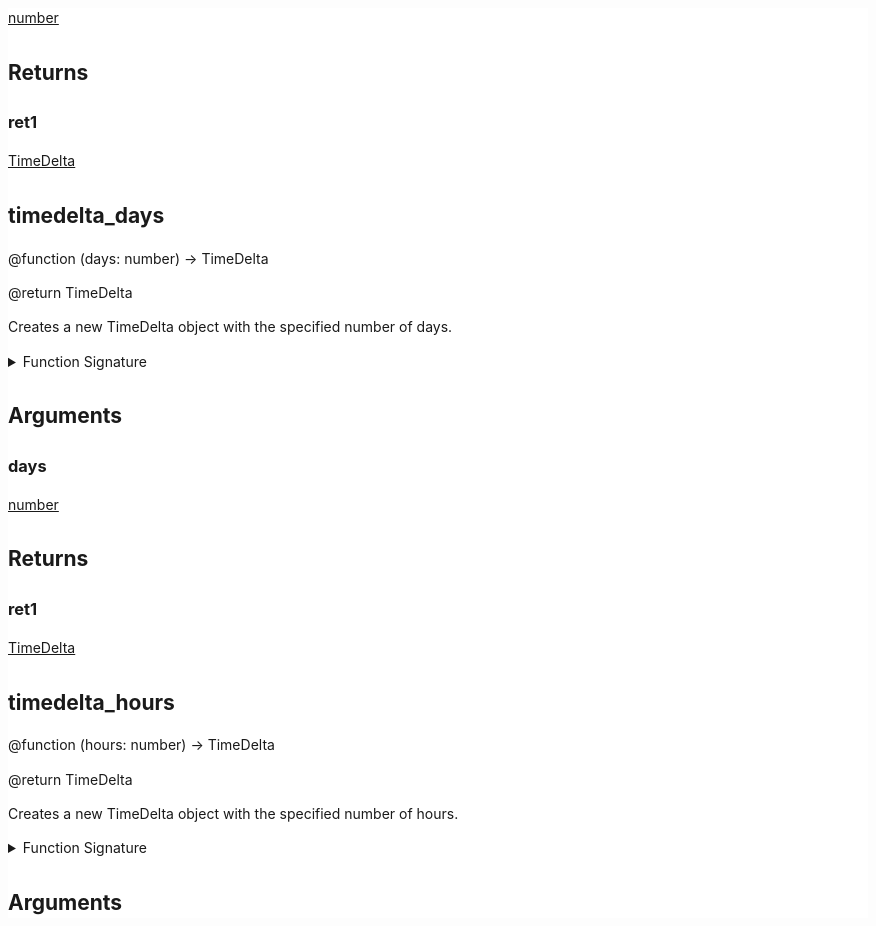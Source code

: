 [number](#number)

<div id="Returns"></div>

## Returns

<div id="ret1"></div>

### ret1

[TimeDelta](#TimeDelta)<div id="timedelta_days"></div>

## timedelta_days

@function (days: number) -> TimeDelta

@return TimeDelta

Creates a new TimeDelta object with the specified number of days.

<details><summary>Function Signature</summary></details>

<div id="Arguments"></div>

## Arguments

<div id="days"></div>

### days

[number](#number)

<div id="Returns"></div>

## Returns

<div id="ret1"></div>

### ret1

[TimeDelta](#TimeDelta)<div id="timedelta_hours"></div>

## timedelta_hours

@function (hours: number) -> TimeDelta

@return TimeDelta

Creates a new TimeDelta object with the specified number of hours.

<details><summary>Function Signature</summary></details>

<div id="Arguments"></div>

## Arguments
